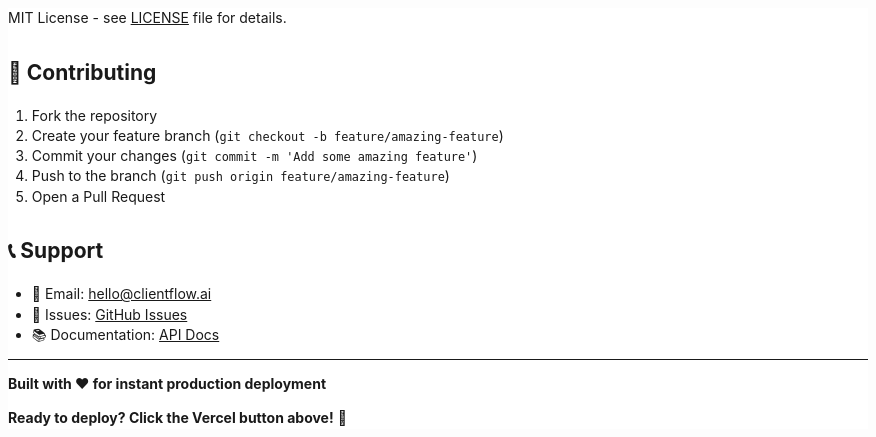 MIT License - see [LICENSE](LICENSE) file for details.

## 🤝 **Contributing**

1. Fork the repository
2. Create your feature branch (`git checkout -b feature/amazing-feature`)
3. Commit your changes (`git commit -m 'Add some amazing feature'`)
4. Push to the branch (`git push origin feature/amazing-feature`)
5. Open a Pull Request

## 📞 **Support**

- 📧 Email: hello@clientflow.ai
- 🐛 Issues: [GitHub Issues](https://github.com/your-username/clientflow-api-production/issues)
- 📚 Documentation: [API Docs](https://your-app.vercel.app/)

---

**Built with ❤️ for instant production deployment**

**Ready to deploy? Click the Vercel button above!** 🚀
